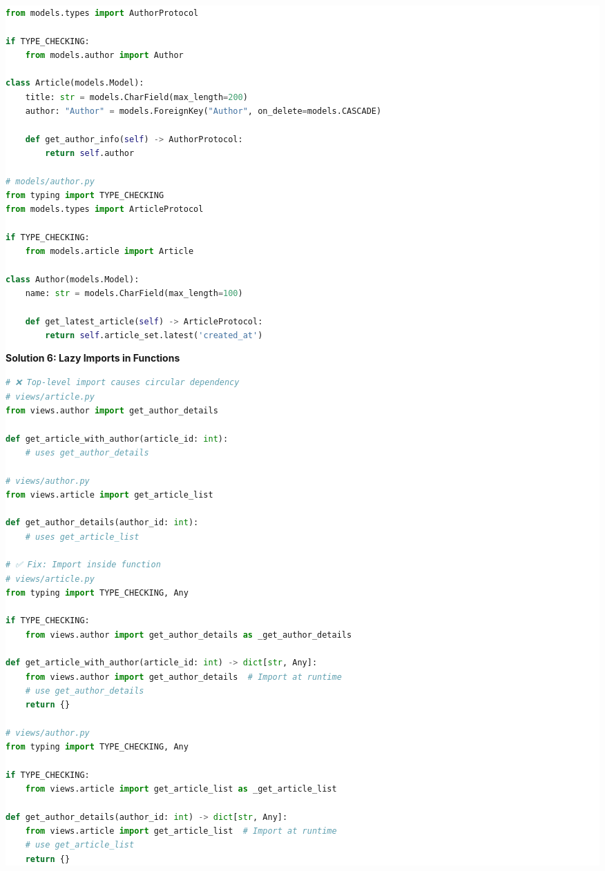 ```python
from models.types import AuthorProtocol

if TYPE_CHECKING:
    from models.author import Author

class Article(models.Model):
    title: str = models.CharField(max_length=200)
    author: "Author" = models.ForeignKey("Author", on_delete=models.CASCADE)

    def get_author_info(self) -> AuthorProtocol:
        return self.author

# models/author.py
from typing import TYPE_CHECKING
from models.types import ArticleProtocol

if TYPE_CHECKING:
    from models.article import Article

class Author(models.Model):
    name: str = models.CharField(max_length=100)

    def get_latest_article(self) -> ArticleProtocol:
        return self.article_set.latest('created_at')
```

**Solution 6: Lazy Imports in Functions**
```python
# ❌ Top-level import causes circular dependency
# views/article.py
from views.author import get_author_details

def get_article_with_author(article_id: int):
    # uses get_author_details

# views/author.py
from views.article import get_article_list

def get_author_details(author_id: int):
    # uses get_article_list

# ✅ Fix: Import inside function
# views/article.py
from typing import TYPE_CHECKING, Any

if TYPE_CHECKING:
    from views.author import get_author_details as _get_author_details

def get_article_with_author(article_id: int) -> dict[str, Any]:
    from views.author import get_author_details  # Import at runtime
    # use get_author_details
    return {}

# views/author.py
from typing import TYPE_CHECKING, Any

if TYPE_CHECKING:
    from views.article import get_article_list as _get_article_list

def get_author_details(author_id: int) -> dict[str, Any]:
    from views.article import get_article_list  # Import at runtime
    # use get_article_list
    return {}
```